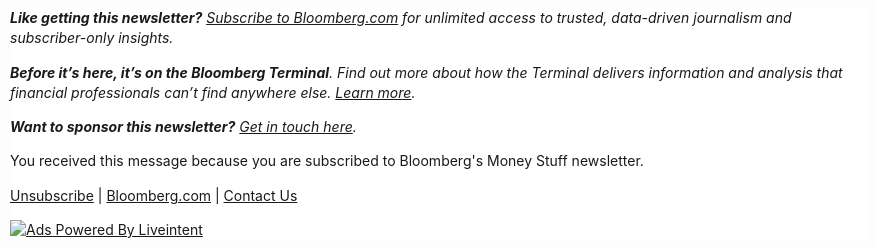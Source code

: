 ***Like getting this newsletter?**  [Subscribe to Bloomberg.com](https://links.message.bloomberg.com/s/c/pD7dWUGfl-uqFf2k-cFn3Qk6KpCesZLMQK6rQc9IWTQg4f3GyXMeLzC4DeRRxnma3zzXHwOFUUmhAOFIlFcWakHxiFGRsYWrPIKUJNvwA4O2TggYxc6yZzNBVvZprwcwVL9mkC2sJlsUGimbnPAJfytOW8CAwWIV14vPxANyIeK1QQlFIjfbHAEh6PrNkMfYKNR6E5G5nlMOs_ssKr_QrGR3Q2cTwrSBtgA62QnpWyzLjwUJJQX1RUwBpM96NBcGQC6gr6ob2DpA6Au2GQFQTTM0IGUvD9dkO5qgEZEdbhNwsl-BxkxC1fyPc0cZwQvKeJ9YtMAiWb3qKxKmI7oDB-BcAiIPi0eOuHmg3mFYTDuGzeNdIIGusEGHkhfxuzwNlCOnilXVTs0JvvqYGPeOB2e5s_7DXV4YyNlXP3jaDN-YXANWwZaVS2u-iPBrUwywca9ObKxg5hpOfLJUzLJZhMjl-vGbz-rAkjFDDt8kgPdyYaBeSkl1N6lI6DSd-W5sDteIQiV8Lbq0W_wAh4Lif5MBH8gXllydl_S2Wcqbn0GupbdTOwPPA0y-u5FfRCjMhPqSOEj6h69TlFsgzgr16W-MRFE_giic0X5ld0DIY5Hphx04vqt-rm9Fws1IyhEu52e8y-wICNqJonr18D81Jhcqagzgg9ESyMQ9QdC5NTBc4F194mUS4kYI/nPU4XeAXEwMpfwDVq_Q2iOM50EO1a9-C/10) for unlimited access to trusted, data-driven journalism and subscriber-only insights.*

***Before it’s here, it’s on the Bloomberg Terminal**. Find out more about how the Terminal delivers information and analysis that financial professionals can’t find anywhere else. [Learn more](https://links.message.bloomberg.com/s/c/Q5Yt5v0l_c2ip-gtVQuoUT2t8AIoLi5NIyONdDzugLFCuO2fvc80rhS1AMZjNLJ-7vU6j1O5hg4Rng2gmKlEUGA9jyIaTPqFUuqll0h6cVU364tMV9M_5d9YaVgyTO7GChZzXp9U_ga_5U9xFh9xLfcQdB2zSJAxswdBUCWLG0g4851LkK-aZlHhX27DH5d86ueeqPSphLu4BUmdub3ul07N9GCvFRXYWwR-cY2ZOw__9N1nCKGGM8eP_kjD_SYM9EIli80vSyJOwkrhmFbHMMbR5rDZI2OBDe87l81CAP4lRyIaJpfSHn-azIn3asg52GuuX36mlBPf4mM27japzNK43S5pzy0s2vSwCB7Frq45bGIqiood9PiOi55VfSgWtQWKsyguWHUz1Dek_ERLK5reSmTKyKbPv3QLtrb9y1H5DiGNE2yiEWRlrhdT0Ui8B4vrCKORIf5_aX03Md-Lmai1ay-LsFxFWCzaMiGTCJ_qPm6vS3KLsyejstNOBR4PtJUQF6AQU0lDSB-TGa9mzV_T2uUqZgpTTPi0fwNmxX-aBo1XxU8pNAP8XblWJYETYK3pyU5y1SSEYWrT30_15yhNqJk1YpHTj13H-d2JfCmzhX3amjFIak0k1r1UKs3oVhXSl8qsXUk2ayW_cCF1D8z4jjL81a5X1O--UkimNCDANykz9nyEAinH-NVBGKetyDxjlPIjImkKCyv-Rp8TR-aUivcrgcdfAiOr4UzCIJduPoNu5xagL1f_ONByDts52s3DCMrwoW0tcLaAftPi1oZ72B0IW2bbnWKOfzA6ixIs4w/So-DJ-GGe5z3k90m1yOZBxGxbTwt0WPe/10).*

***Want to sponsor this newsletter?**  [Get in touch here](https://links.message.bloomberg.com/s/c/DMIECiOwapSFR9Zw4nFUNgGgUWus64jfR1U7ylHa6261AzNxOltS1-OTrsNM9Mao86GmHU09WKXkrrX_1ZGY79rRcnuiEOB5GZYyDedw0KY35mk-Fpd19WqHFRDnoxpk5tX0SIoFnXJ4aGySmZxCSoEVANmnbWzq3-zCfDj6zkFhPmaX_ZelpFDQM6YIeXNxnA9MDz1igBtVIh-S_zUNJIho6-Y40G8dIMtbwHvHiXHQqyFhNP5_BCdQ8oZxtxjPOKCYTpfLKcL-8ZrBfzSLh1ioy21RkVx4GHlPpcgPPRfq9OD9bNZchUh9aSEp0qnrMUWJ3c0gn6PE35WmWvi4wnKB6PBfyYwlsrcOXg7eJGw6zcsNqMPtgcaqAVI42tLQ6FkHBG3E-ap0nmrR8XfhKE52WKyY52IEAHCY2rvAMByGCefNvaMGKQLEPiO6G8TlUQ0dtmAnApy3yGCL9n5ZcCqjISQbj55W4wRaK0F-HNpGQQ4QT704V047S5dQQgPVBPSMtWqpUvZ1L4AejDl1yDAQhmVwPU48B1SAFu4JacMLCYabCKggegTvsl-xlI-TqPHkcodAUniZiNot/3BWSwIqeOTkoiZaiKvzAlGP6RDyLtoG8/10).*

 You received this message because you are subscribed to Bloomberg's Money Stuff newsletter.

[Unsubscribe](https://links.message.bloomberg.com/s/c/su1QOUcPIsPTlzGoxotE6ZYxmIXK2r7DtoNB8V3tG1OfFsMd-dVJai4I8oXfH_ra2QLrbzrRrNNdbREC71qSbb6nV1mVrmYURrfycILcj9I1a0XB04gyw2tdB2o-LpKXmW1U_xpK7Z3fc-5teou4j_MH01haFQTIWAbNotasCkYBDCPBzuyHaLimmuWMEiqguGbLa1-56wlyyffrJZpUKqEW4R4NZ6MdnOWG1KkaU9ARfSQoiQ1xlrrNV6f4G-ZAvF4kKp9mDRYrPdZRrs5WQKThD7OMD-WRwILW7wMPFINZanmHVEtyvVi_bF7iE-D7sgh07t4agq7ppw6Srj-PkO5vPRe28XYDB3hqM7gytJ02dAoqsuMhsVX0gko/8Ffxgvjj81-rBACbZDJM5IRUv6Hubk70/10) | [Bloomberg.com](https://links.message.bloomberg.com/s/c/txvViebVZtZFurEAoyi_vDq22W5eTFpiQgtqbWfH838xEuVwkrrQxAH_0wI1Ae5TLsyUSeWlTy_0D004sJJ5OIyhrzmCSLainwJkF8rgm_uNguTUBlbmyYs3Nkl_nny3W-kpxzYu9PSHnBUqjQOR-xbQpqq0eTrwMPW-LzDONNRnMcT8JZGtZn7cCjwy-mt2lj3a7j3lw9rReIRIZO_5jV3f74WCmj26sNB3wVXQ5Bk8ralecaaxkG6FDsPuDVl9rS8nqGyWmOExKdbExYm843WuTNeENaa58Y9Sdb2-eAD9NuIEURdHBr7cQQaODNBeyE8Msxs5MmSAWXlqWPhid1NC-8d8-2c4XPyptwu6yeBu_-863v6i3YNph-M/oPh20W4RtvH-Sh2RQxrrEuf4bJ4zV6gE/10) | [Contact Us](https://links.message.bloomberg.com/s/c/soEOEXBjykC23PqgMsYWf1xMIUCYOto-xQlT42_zmndL3-jUaNvAQCjGFImfhssl7spBKcr_KaM8Jn6Oam5asF7eKhZDgeCuGHop-ig6t_tDwKJ8Chb3xSRYX7jaH2G5k2uj2m6GvKjw7MlOSblOlGkpwbxq6kNHSYZscgCcMEhpABQPFyf3U7yiefJ7b_1c-2_OLYEOPDUiRVbM4fvADV3Z3KWjbJH_IpRrxNpqE_dAjctGIPiY-vLz21K1dsa3oc0aUHdGTWHiACG0-nBy-KxK5uq2I_ccfjIgQ_jiFLMEu1FB-GRWW7GD4wUOa1zti66W2kMYJj6-20j8UFY5CvA76jxaZjyb4tEbIMbuXs_6d4aYytp7Uy2aT4M/7c1dtRL_zyGS8JjjkpwSe0OwnldOBqrY/10)

  [![Ads Powered By Liveintent](https://assets.bwbx.io/images/users/iqjWHBFdfxIU/i7ESRvr8wb2g/v0/-1x-1.png)](https://links.message.bloomberg.com/s/c/YkUb95ucqF_B6cxU4obllCyHBjBtQCy1NTdton8uNiqP2MvrxzRjc81a6S3zRbfQW3fQnaQzxiJZf6gm3fI4kgG6MAgAiT1oSmXRGcUzWTg0nSjOlWL3hQNadzDIuoSFFnfoL8KX59vfc61mXlarM9gTcmXicwHJKpWMnPCKyotNRHcb1H3BCDIcSDM2j8bYvNzTXo-vzcrevmdNehypuc7Zlc4B1BAw5vLmUpmeOhxrRl30Cb7nbKK_uEzaluRmuNCmrjUh86m0-OIKLn6lLct904oYRQGq5uBynEfHarpGMDnW04j5-ihr52wQs4pToeAMgn8PT8iutYoqdOqcuq-vxFvP4iIj_MXJUCBh44yGeLFfXYdSuvi8BPI/K_ffMnEwM4wJWhqMEgfcP6f7xAWUmooc/10)  
